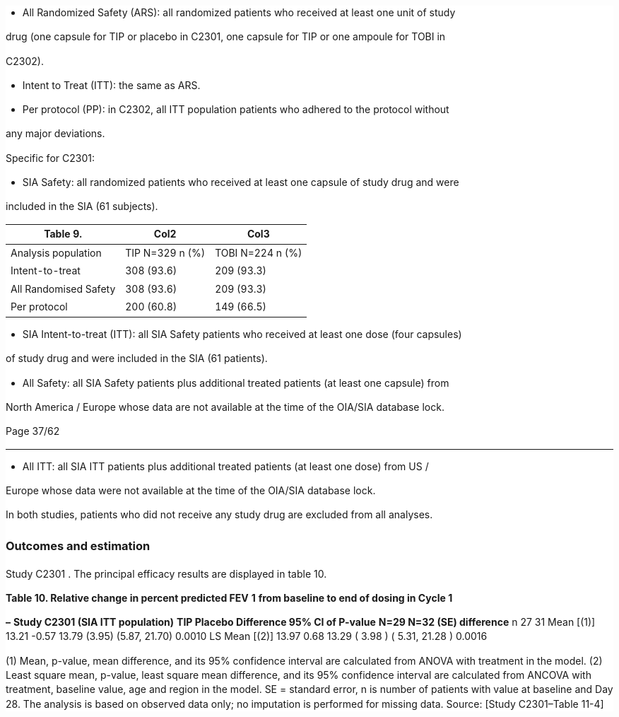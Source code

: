   - All Randomized Safety (ARS): all randomized patients who received at least one unit of study

drug (one capsule for TIP or placebo in C2301, one capsule for TIP or one ampoule for TOBI in

C2302).

  - Intent to Treat (ITT): the same as ARS.

  - Per protocol (PP): in C2302, all ITT population patients who adhered to the protocol without

any major deviations.

Specific for C2301:

  - SIA Safety: all randomized patients who received at least one capsule of study drug and were

included in the SIA (61 subjects).

|Table 9.|Col2|Col3|
|---|---|---|
|Analysis population|TIP N=329 n (%)|TOBI N=224 n (%)|
|Intent-to-treat|308 (93.6)|209 (93.3)|
|All Randomised Safety|308 (93.6)|209 (93.3)|
|Per protocol|200 (60.8)|149 (66.5)|



  - SIA Intent-to-treat (ITT): all SIA Safety patients who received at least one dose (four capsules)

of study drug and were included in the SIA (61 patients).

  - All Safety: all SIA Safety patients plus additional treated patients (at least one capsule) from

North America / Europe whose data are not available at the time of the OIA/SIA database lock.

Page 37/62


-----

  - All ITT: all SIA ITT patients plus additional treated patients (at least one dose) from US /

Europe whose data were not available at the time of the OIA/SIA database lock.

In both studies, patients who did not receive any study drug are excluded from all analyses.
### **Outcomes and estimation**

Study C2301 . The principal efficacy results are displayed in table 10.

**Table 10. Relative change in percent predicted FEV** **1** **from baseline to end of dosing in Cycle 1**

**–**
**Study C2301 (SIA ITT population)** **TIP Placebo Difference 95% CI of P-value** **N=29 N=32 (SE) difference** n 27 31 Mean [(1)] 13.21 -0.57 13.79 (3.95) (5.87, 21.70) 0.0010 LS Mean [(2)] 13.97 0.68 13.29 ( 3.98 ) ( 5.31, 21.28 ) 0.0016

(1) Mean, p-value, mean difference, and its 95% confidence interval are calculated from ANOVA with treatment in
the model.
(2) Least square mean, p-value, least square mean difference, and its 95% confidence interval are calculated from
ANCOVA with treatment, baseline value, age and region in the model.
SE = standard error, n is number of patients with value at baseline and Day 28.
The analysis is based on observed data only; no imputation is performed for missing data.
Source: [Study C2301–Table 11-4]
